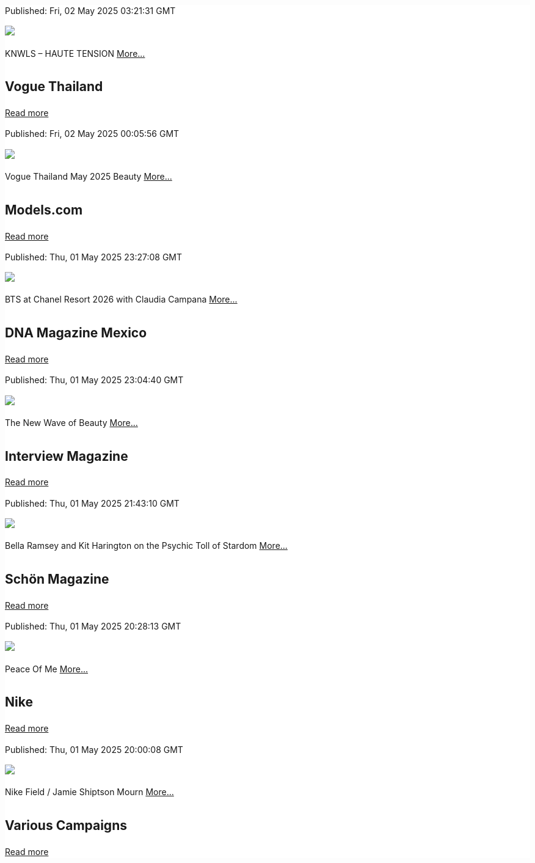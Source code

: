 Published: Fri, 02 May 2025 03:21:31 GMT

<p><img src="https://i.mdel.net/i/db/2025/5/2516276/2516276-800w.jpg" /></p>KNWLS – HAUTE TENSION <a href="https://models.com/work/knwls-knwls--haute-tension" title="KNWLS – HAUTE TENSION">More...</a>

## Vogue Thailand
[Read more](https://models.com/work/vogue-thailand-vogue-thailand-may-2025-beauty)

Published: Fri, 02 May 2025 00:05:56 GMT

<p><img src="https://i.mdel.net/i/db/2025/5/2516262/2516262-800w.jpg" /></p>Vogue Thailand May 2025 Beauty <a href="https://models.com/work/vogue-thailand-vogue-thailand-may-2025-beauty" title="Vogue Thailand May 2025 Beauty">More...</a>

## Models.com
[Read more](https://models.com/work/modelscom-bts-at-chanel-resort-2026-with-claudia-campana)

Published: Thu, 01 May 2025 23:27:08 GMT

<p><img src="https://i.mdel.net/i/db/2025/5/2516256/2516256-800w.jpg" /></p>BTS at Chanel Resort 2026 with Claudia Campana <a href="https://models.com/work/modelscom-bts-at-chanel-resort-2026-with-claudia-campana" title="BTS at Chanel Resort 2026 with Claudia Campana">More...</a>

## DNA Magazine Mexico
[Read more](https://models.com/work/dna-magazine-mexico-the-new-wave-of-beauty)

Published: Thu, 01 May 2025 23:04:40 GMT

<p><img src="https://i.mdel.net/i/db/2025/5/2516251/2516251-800w.jpg" /></p>The New Wave of Beauty <a href="https://models.com/work/dna-magazine-mexico-the-new-wave-of-beauty" title="The New Wave of Beauty">More...</a>

## Interview Magazine
[Read more](https://models.com/work/interview-magazine-bella-ramsey-and-kit-harington-on-the-psychic-toll-of-stardom)

Published: Thu, 01 May 2025 21:43:10 GMT

<p><img src="https://i.mdel.net/i/db/2025/5/2516231/2516231-800w.jpg" /></p>Bella Ramsey and Kit Harington on the Psychic Toll of Stardom <a href="https://models.com/work/interview-magazine-bella-ramsey-and-kit-harington-on-the-psychic-toll-of-stardom" title="Bella Ramsey and Kit Harington on the Psychic Toll of Stardom">More...</a>

## Schön Magazine
[Read more](https://models.com/work/schn-magazine-peace-of-me)

Published: Thu, 01 May 2025 20:28:13 GMT

<p><img src="https://i.mdel.net/i/db/2025/5/2516154/2516154-800w.jpg" /></p>Peace Of Me <a href="https://models.com/work/schn-magazine-peace-of-me" title="Peace Of Me">More...</a>

## Nike
[Read more](https://models.com/work/nike-nike-field--jamie-shiptson-mourn)

Published: Thu, 01 May 2025 20:00:08 GMT

<p><img src="https://i.mdel.net/i/db/2025/5/2516104/2516104-800w.jpg" /></p>Nike Field / Jamie Shiptson Mourn <a href="https://models.com/work/nike-nike-field--jamie-shiptson-mourn" title="Nike Field / Jamie Shiptson Mourn">More...</a>

## Various Campaigns
[Read more](https://models.com/work/various-campaigns-apresse-x-everyone-ss25)
